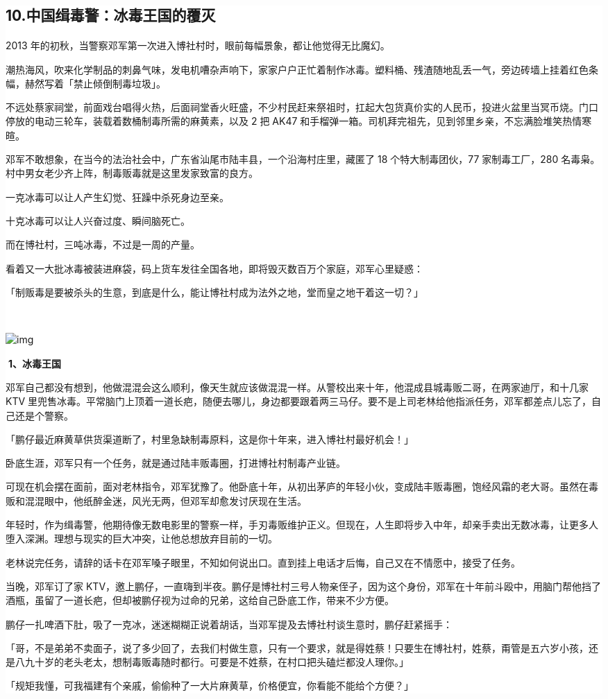 ## 10.中国缉毒警：冰毒王国的覆灭
2013 年的初秋，当警察邓军第一次进入博社村时，眼前每幅景象，都让他觉得无比魔幻。


潮热海风，吹来化学制品的刺鼻气味，发电机嘈杂声响下，家家户户正忙着制作冰毒。塑料桶、残渣随地乱丢一气，旁边砖墙上挂着红色条幅，赫然写着「禁止倾倒制毒垃圾」。


不远处蔡家祠堂，前面戏台唱得火热，后面祠堂香火旺盛，不少村民赶来祭祖时，扛起大包货真价实的人民币，投进火盆里当冥币烧。门口停放的电动三轮车，装载着数桶制毒所需的麻黄素，以及 2 把 AK47 和手榴弹一箱。司机拜完祖先，见到邻里乡亲，不忘满脸堆笑热情寒暄。


邓军不敢想象，在当今的法治社会中，广东省汕尾市陆丰县，一个沿海村庄里，藏匿了 18 个特大制毒团伙，77 家制毒工厂，280 名毒枭。村中男女老少齐上阵，制毒贩毒就是这里发家致富的良方。


一克冰毒可以让人产生幻觉、狂躁中杀死身边至亲。


十克冰毒可以让人兴奋过度、瞬间脑死亡。


而在博社村，三吨冰毒，不过是一周的产量。


看着又一大批冰毒被装进麻袋，码上货车发往全国各地，即将毁灭数百万个家庭，邓军心里疑惑：


「制贩毒是要被杀头的生意，到底是什么，能让博社村成为法外之地，堂而皇之地干着这一切？」


 


![img](https://pic4.zhimg.com/v2-432367bf1864da78e86ac9f65e0f196f.webp)

 **1、冰毒王国**


邓军自己都没有想到，他做混混会这么顺利，像天生就应该做混混一样。从警校出来十年，他混成县城毒贩二哥，在两家迪厅，和十几家 KTV 里兜售冰毒。平常脑门上顶着一道长疤，随便去哪儿，身边都要跟着两三马仔。要不是上司老林给他指派任务，邓军都差点儿忘了，自己还是个警察。


「鹏仔最近麻黄草供货渠道断了，村里急缺制毒原料，这是你十年来，进入博社村最好机会！」


卧底生涯，邓军只有一个任务，就是通过陆丰贩毒圈，打进博社村制毒产业链。


可现在机会摆在面前，面对老林指令，邓军犹豫了。他卧底十年，从初出茅庐的年轻小伙，变成陆丰贩毒圈，饱经风霜的老大哥。虽然在毒贩和混混眼中，他纸醉金迷，风光无两，但邓军却愈发讨厌现在生活。


年轻时，作为缉毒警，他期待像无数电影里的警察一样，手刃毒贩维护正义。但现在，人生即将步入中年，却亲手卖出无数冰毒，让更多人堕入深渊。理想与现实的巨大冲突，让他总想放弃目前的一切。


老林说完任务，请辞的话卡在邓军嗓子眼里，不知如何说出口。直到挂上电话才后悔，自己又在不情愿中，接受了任务。


当晚，邓军订了家 KTV，邀上鹏仔，一直嗨到半夜。鹏仔是博社村三号人物亲侄子，因为这个身份，邓军在十年前斗殴中，用脑门帮他挡了酒瓶，虽留了一道长疤，但却被鹏仔视为过命的兄弟，这给自己卧底工作，带来不少方便。


鹏仔一扎啤酒下肚，吸了一克冰，迷迷糊糊正说着胡话，当邓军提及去博社村谈生意时，鹏仔赶紧摇手：


「哥，不是弟弟不卖面子，说了多少回了，去我们村做生意，只有一个要求，就是得姓蔡！只要生在博社村，姓蔡，甭管是五六岁小孩，还是八九十岁的老头老太，想制毒贩毒随时都行。可要是不姓蔡，在村口把头磕烂都没人理你。」


「规矩我懂，可我福建有个亲戚，偷偷种了一大片麻黄草，价格便宜，你看能不能给个方便？」

